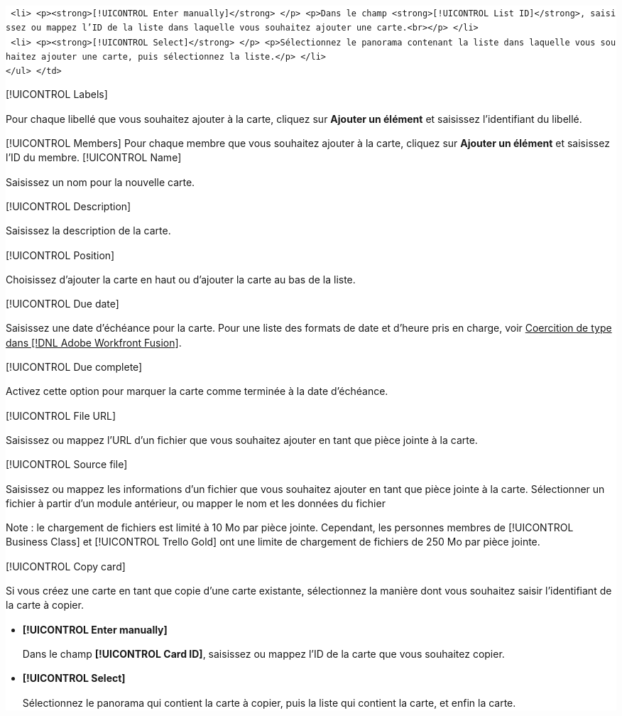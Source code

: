      <li> <p><strong>[!UICONTROL Enter manually]</strong> </p> <p>Dans le champ <strong>[!UICONTROL List ID]</strong>, saisissez ou mappez l’ID de la liste dans laquelle vous souhaitez ajouter une carte.<br></p> </li> 
     <li> <p><strong>[!UICONTROL Select]</strong> </p> <p>Sélectionnez le panorama contenant la liste dans laquelle vous souhaitez ajouter une carte, puis sélectionnez la liste.</p> </li> 
    </ul> </td> 
  </tr> 
  <tr> 
   <td role="rowheader">[!UICONTROL Labels] </td> 
   <td> <p>Pour chaque libellé que vous souhaitez ajouter à la carte, cliquez sur <b>Ajouter un élément</b> et saisissez l’identifiant du libellé.</p> </td> 
  </tr> 
  <tr> 
   <td role="rowheader">[!UICONTROL Members]</td> 
   <td>Pour chaque membre que vous souhaitez ajouter à la carte, cliquez sur <b>Ajouter un élément</b> et saisissez l’ID du membre. </td> 
  </tr> 
  <tr> 
   <td role="rowheader">[!UICONTROL Name] </td> 
   <td> <p>Saisissez un nom pour la nouvelle carte.</p> </td> 
  </tr> 
  <tr> 
   <td role="rowheader"> <p>[!UICONTROL Description]</p> </td> 
   <td> <p>Saisissez la description de la carte.</p> </td> 
  </tr> 
  <tr> 
   <td role="rowheader">[!UICONTROL Position] </td> 
   <td> <p>Choisissez d’ajouter la carte en haut ou d’ajouter la carte au bas de la liste.</p> </td> 
  </tr> 
  <tr> 
   <td role="rowheader">[!UICONTROL Due date]</td> 
   <td> <p> Saisissez une date d’échéance pour la carte. Pour une liste des formats de date et d’heure pris en charge, voir <a href="/help/workfront-fusion/references/mapping-panel/data-types/type-coercion.md" class="MCXref xref">Coercition de type dans [!DNL Adobe Workfront Fusion]</a>.</p> </td> 
  </tr> 
  <tr> 
   <td role="rowheader">[!UICONTROL Due complete]</td> 
   <td> <p> Activez cette option pour marquer la carte comme terminée à la date d’échéance.</p> </td> 
  </tr> 
  <tr> 
   <td role="rowheader">[!UICONTROL File URL]</td> 
   <td> <p>Saisissez ou mappez l’URL d’un fichier que vous souhaitez ajouter en tant que pièce jointe à la carte.</p> </td> 
  </tr> 
  <tr> 
   <td role="rowheader"> <p>[!UICONTROL Source file]</p> </td> 
   <td> <p>Saisissez ou mappez les informations d’un fichier que vous souhaitez ajouter en tant que pièce jointe à la carte. Sélectionner un fichier à partir d’un module antérieur, ou mapper le nom et les données du fichier</p> 
     <p>Note : le chargement de fichiers est limité à 10 Mo par pièce jointe. Cependant, les personnes membres de [!UICONTROL Business Class] et [!UICONTROL Trello Gold] ont une limite de chargement de fichiers de 250 Mo par pièce jointe.</p> 
     </li> 
    </ul> </td> 
  </tr> 
  <tr> 
   <td role="rowheader">[!UICONTROL Copy card]</td> 
   <td> <p> Si vous créez une carte en tant que copie d’une carte existante, sélectionnez la manière dont vous souhaitez saisir l’identifiant de la carte à copier.</p> 
    <ul> 
     <li> <p><strong>[!UICONTROL Enter manually]</strong> </p> <p>Dans le champ <strong>[!UICONTROL Card ID]</strong>, saisissez ou mappez l’ID de la carte que vous souhaitez copier.<br></p> </li> 
     <li> <p><strong>[!UICONTROL Select]</strong> </p> <p>Sélectionnez le panorama qui contient la carte à copier, puis la liste qui contient la carte, et enfin la carte.</p> </li> 